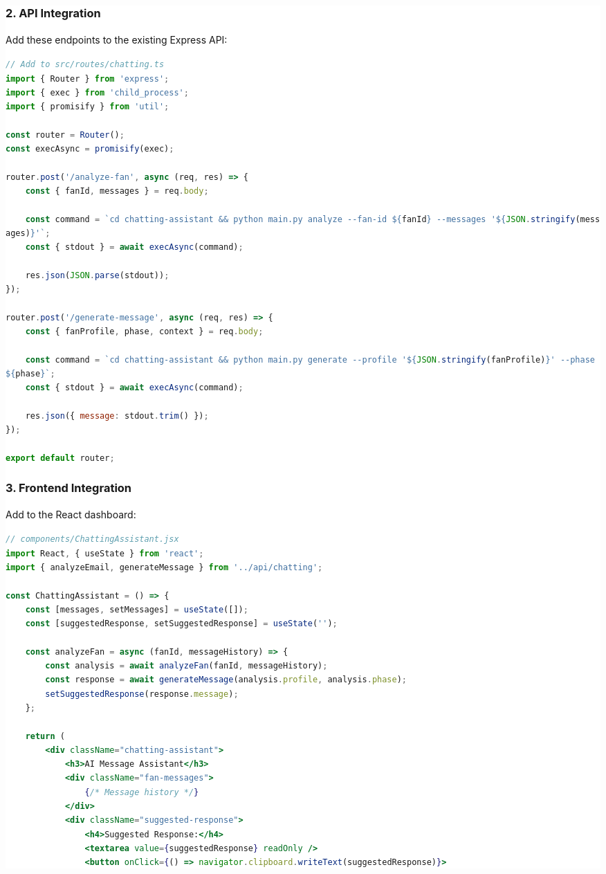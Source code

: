 ### 2. API Integration

Add these endpoints to the existing Express API:

```javascript
// Add to src/routes/chatting.ts
import { Router } from 'express';
import { exec } from 'child_process';
import { promisify } from 'util';

const router = Router();
const execAsync = promisify(exec);

router.post('/analyze-fan', async (req, res) => {
    const { fanId, messages } = req.body;
    
    const command = `cd chatting-assistant && python main.py analyze --fan-id ${fanId} --messages '${JSON.stringify(messages)}'`;
    const { stdout } = await execAsync(command);
    
    res.json(JSON.parse(stdout));
});

router.post('/generate-message', async (req, res) => {
    const { fanProfile, phase, context } = req.body;
    
    const command = `cd chatting-assistant && python main.py generate --profile '${JSON.stringify(fanProfile)}' --phase ${phase}`;
    const { stdout } = await execAsync(command);
    
    res.json({ message: stdout.trim() });
});

export default router;
```

### 3. Frontend Integration

Add to the React dashboard:

```jsx
// components/ChattingAssistant.jsx
import React, { useState } from 'react';
import { analyzeEmail, generateMessage } from '../api/chatting';

const ChattingAssistant = () => {
    const [messages, setMessages] = useState([]);
    const [suggestedResponse, setSuggestedResponse] = useState('');
    
    const analyzeFan = async (fanId, messageHistory) => {
        const analysis = await analyzeFan(fanId, messageHistory);
        const response = await generateMessage(analysis.profile, analysis.phase);
        setSuggestedResponse(response.message);
    };
    
    return (
        <div className="chatting-assistant">
            <h3>AI Message Assistant</h3>
            <div className="fan-messages">
                {/* Message history */}
            </div>
            <div className="suggested-response">
                <h4>Suggested Response:</h4>
                <textarea value={suggestedResponse} readOnly />
                <button onClick={() => navigator.clipboard.writeText(suggestedResponse)}>
```